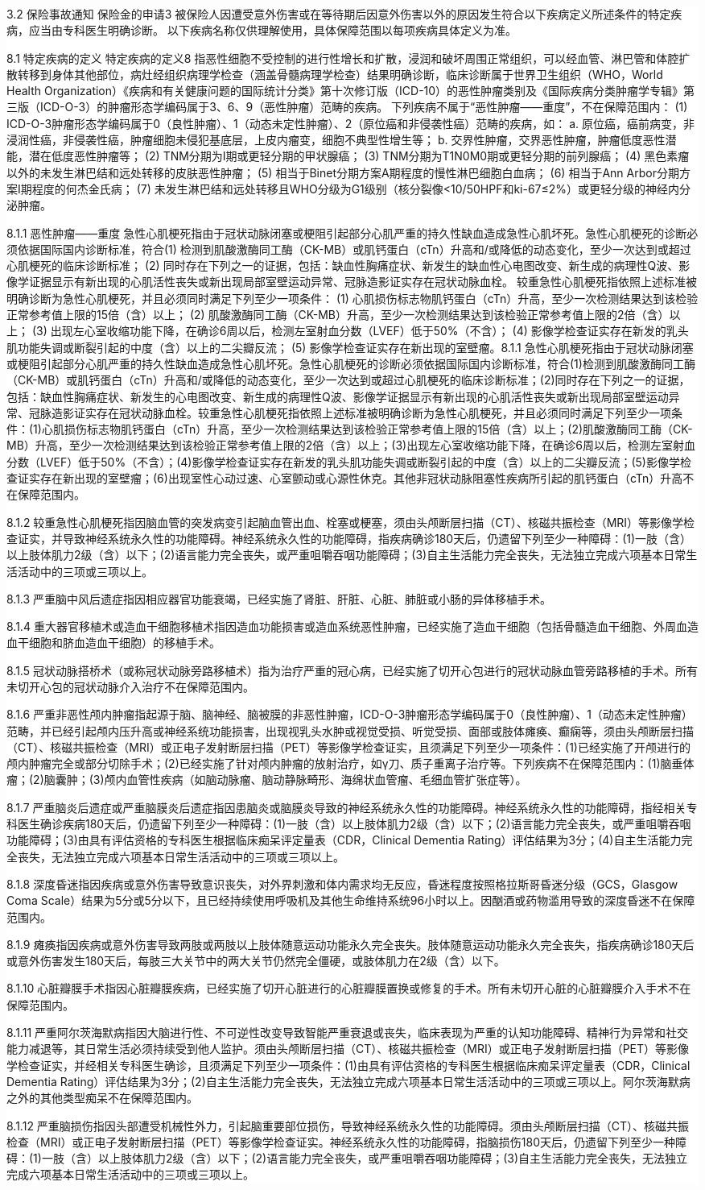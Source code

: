 3.2 保险事故通知 保险金的申请3 被保险人因遭受意外伤害或在等待期后因意外伤害以外的原因发生符合以下疾病定义所述条件的特定疾病，应当由专科医生明确诊断。 以下疾病名称仅供理解使用，具体保障范围以每项疾病具体定义为准。

8.1 特定疾病的定义 特定疾病的定义8 指恶性细胞不受控制的进行性增长和扩散，浸润和破坏周围正常组织，可以经血管、淋巴管和体腔扩散转移到身体其他部位，病灶经组织病理学检查（涵盖骨髓病理学检查）结果明确诊断，临床诊断属于世界卫生组织（WHO，World Health Organization）《疾病和有关健康问题的国际统计分类》第十次修订版（ICD-10）的恶性肿瘤类别及《国际疾病分类肿瘤学专辑》第三版（ICD-O-3）的肿瘤形态学编码属于3、6、9（恶性肿瘤）范畴的疾病。 下列疾病不属于“恶性肿瘤——重度”，不在保障范围内： (1) ICD-O-3肿瘤形态学编码属于0（良性肿瘤）、1（动态未定性肿瘤）、2（原位癌和非侵袭性癌）范畴的疾病，如： a. 原位癌，癌前病变，非浸润性癌，非侵袭性癌，肿瘤细胞未侵犯基底层，上皮内瘤变，细胞不典型性增生等； b. 交界性肿瘤，交界恶性肿瘤，肿瘤低度恶性潜能，潜在低度恶性肿瘤等； (2) TNM分期为Ⅰ期或更轻分期的甲状腺癌； (3) TNM分期为T1N0M0期或更轻分期的前列腺癌； (4) 黑色素瘤以外的未发生淋巴结和远处转移的皮肤恶性肿瘤； (5) 相当于Binet分期方案A期程度的慢性淋巴细胞白血病； (6) 相当于Ann Arbor分期方案Ⅰ期程度的何杰金氏病； (7) 未发生淋巴结和远处转移且WHO分级为G1级别（核分裂像<10/50HPF和ki-67≤2%）或更轻分级的神经内分泌肿瘤。

8.1.1 恶性肿瘤——重度 急性心肌梗死指由于冠状动脉闭塞或梗阻引起部分心肌严重的持久性缺血造成急性心肌坏死。急性心肌梗死的诊断必须依据国际国内诊断标准，符合(1) 检测到肌酸激酶同工酶（CK-MB）或肌钙蛋白（cTn）升高和/或降低的动态变化，至少一次达到或超过心肌梗死的临床诊断标准； (2) 同时存在下列之一的证据，包括：缺血性胸痛症状、新发生的缺血性心电图改变、新生成的病理性Q波、影像学证据显示有新出现的心肌活性丧失或新出现局部室壁运动异常、冠脉造影证实存在冠状动脉血栓。 较重急性心肌梗死指依照上述标准被明确诊断为急性心肌梗死，并且必须同时满足下列至少一项条件： (1) 心肌损伤标志物肌钙蛋白（cTn）升高，至少一次检测结果达到该检验正常参考值上限的15倍（含）以上； (2) 肌酸激酶同工酶（CK-MB）升高，至少一次检测结果达到该检验正常参考值上限的2倍（含）以上； (3) 出现左心室收缩功能下降，在确诊6周以后，检测左室射血分数（LVEF）低于50%（不含）； (4) 影像学检查证实存在新发的乳头肌功能失调或断裂引起的中度（含）以上的二尖瓣反流； (5) 影像学检查证实存在新出现的室壁瘤。8.1.1 急性心肌梗死指由于冠状动脉闭塞或梗阻引起部分心肌严重的持久性缺血造成急性心肌坏死。急性心肌梗死的诊断必须依据国际国内诊断标准，符合(1)检测到肌酸激酶同工酶（CK-MB）或肌钙蛋白（cTn）升高和/或降低的动态变化，至少一次达到或超过心肌梗死的临床诊断标准；(2)同时存在下列之一的证据，包括：缺血性胸痛症状、新发生的心电图改变、新生成的病理性Q波、影像学证据显示有新出现的心肌活性丧失或新出现局部室壁运动异常、冠脉造影证实存在冠状动脉血栓。较重急性心肌梗死指依照上述标准被明确诊断为急性心肌梗死，并且必须同时满足下列至少一项条件：(1)心肌损伤标志物肌钙蛋白（cTn）升高，至少一次检测结果达到该检验正常参考值上限的15倍（含）以上；(2)肌酸激酶同工酶（CK-MB）升高，至少一次检测结果达到该检验正常参考值上限的2倍（含）以上；(3)出现左心室收缩功能下降，在确诊6周以后，检测左室射血分数（LVEF）低于50%（不含）；(4)影像学检查证实存在新发的乳头肌功能失调或断裂引起的中度（含）以上的二尖瓣反流；(5)影像学检查证实存在新出现的室壁瘤；(6)出现室性心动过速、心室颤动或心源性休克。其他非冠状动脉阻塞性疾病所引起的肌钙蛋白（cTn）升高不在保障范围内。

8.1.2 较重急性心肌梗死指因脑血管的突发病变引起脑血管出血、栓塞或梗塞，须由头颅断层扫描（CT）、核磁共振检查（MRI）等影像学检查证实，并导致神经系统永久性的功能障碍。神经系统永久性的功能障碍，指疾病确诊180天后，仍遗留下列至少一种障碍：(1)一肢（含）以上肢体肌力2级（含）以下；(2)语言能力完全丧失，或严重咀嚼吞咽功能障碍；(3)自主生活能力完全丧失，无法独立完成六项基本日常生活活动中的三项或三项以上。

8.1.3 严重脑中风后遗症指因相应器官功能衰竭，已经实施了肾脏、肝脏、心脏、肺脏或小肠的异体移植手术。

8.1.4 重大器官移植术或造血干细胞移植术指因造血功能损害或造血系统恶性肿瘤，已经实施了造血干细胞（包括骨髓造血干细胞、外周血造血干细胞和脐血造血干细胞）的移植手术。

8.1.5 冠状动脉搭桥术（或称冠状动脉旁路移植术）指为治疗严重的冠心病，已经实施了切开心包进行的冠状动脉血管旁路移植的手术。所有未切开心包的冠状动脉介入治疗不在保障范围内。

8.1.6 严重非恶性颅内肿瘤指起源于脑、脑神经、脑被膜的非恶性肿瘤，ICD-O-3肿瘤形态学编码属于0（良性肿瘤）、1（动态未定性肿瘤）范畴，并已经引起颅内压升高或神经系统功能损害，出现视乳头水肿或视觉受损、听觉受损、面部或肢体瘫痪、癫痫等，须由头颅断层扫描（CT）、核磁共振检查（MRI）或正电子发射断层扫描（PET）等影像学检查证实，且须满足下列至少一项条件：(1)已经实施了开颅进行的颅内肿瘤完全或部分切除手术；(2)已经实施了针对颅内肿瘤的放射治疗，如γ刀、质子重离子治疗等。下列疾病不在保障范围内：(1)脑垂体瘤；(2)脑囊肿；(3)颅内血管性疾病（如脑动脉瘤、脑动静脉畸形、海绵状血管瘤、毛细血管扩张症等）。

8.1.7 严重脑炎后遗症或严重脑膜炎后遗症指因患脑炎或脑膜炎导致的神经系统永久性的功能障碍。神经系统永久性的功能障碍，指经相关专科医生确诊疾病180天后，仍遗留下列至少一种障碍：(1)一肢（含）以上肢体肌力2级（含）以下；(2)语言能力完全丧失，或严重咀嚼吞咽功能障碍；(3)由具有评估资格的专科医生根据临床痴呆评定量表（CDR，Clinical Dementia Rating）评估结果为3分；(4)自主生活能力完全丧失，无法独立完成六项基本日常生活活动中的三项或三项以上。

8.1.8 深度昏迷指因疾病或意外伤害导致意识丧失，对外界刺激和体内需求均无反应，昏迷程度按照格拉斯哥昏迷分级（GCS，Glasgow Coma Scale）结果为5分或5分以下，且已经持续使用呼吸机及其他生命维持系统96小时以上。因酗酒或药物滥用导致的深度昏迷不在保障范围内。

8.1.9 瘫痪指因疾病或意外伤害导致两肢或两肢以上肢体随意运动功能永久完全丧失。肢体随意运动功能永久完全丧失，指疾病确诊180天后或意外伤害发生180天后，每肢三大关节中的两大关节仍然完全僵硬，或肢体肌力在2级（含）以下。

8.1.10 心脏瓣膜手术指因心脏瓣膜疾病，已经实施了切开心脏进行的心脏瓣膜置换或修复的手术。所有未切开心脏的心脏瓣膜介入手术不在保障范围内。

8.1.11 严重阿尔茨海默病指因大脑进行性、不可逆性改变导致智能严重衰退或丧失，临床表现为严重的认知功能障碍、精神行为异常和社交能力减退等，其日常生活必须持续受到他人监护。须由头颅断层扫描（CT）、核磁共振检查（MRI）或正电子发射断层扫描（PET）等影像学检查证实，并经相关专科医生确诊，且须满足下列至少一项条件：(1)由具有评估资格的专科医生根据临床痴呆评定量表（CDR，Clinical Dementia Rating）评估结果为3分；(2)自主生活能力完全丧失，无法独立完成六项基本日常生活活动中的三项或三项以上。阿尔茨海默病之外的其他类型痴呆不在保障范围内。

8.1.12 严重脑损伤指因头部遭受机械性外力，引起脑重要部位损伤，导致神经系统永久性的功能障碍。须由头颅断层扫描（CT）、核磁共振检查（MRI）或正电子发射断层扫描（PET）等影像学检查证实。神经系统永久性的功能障碍，指脑损伤180天后，仍遗留下列至少一种障碍：(1)一肢（含）以上肢体肌力2级（含）以下；(2)语言能力完全丧失，或严重咀嚼吞咽功能障碍；(3)自主生活能力完全丧失，无法独立完成六项基本日常生活活动中的三项或三项以上。
